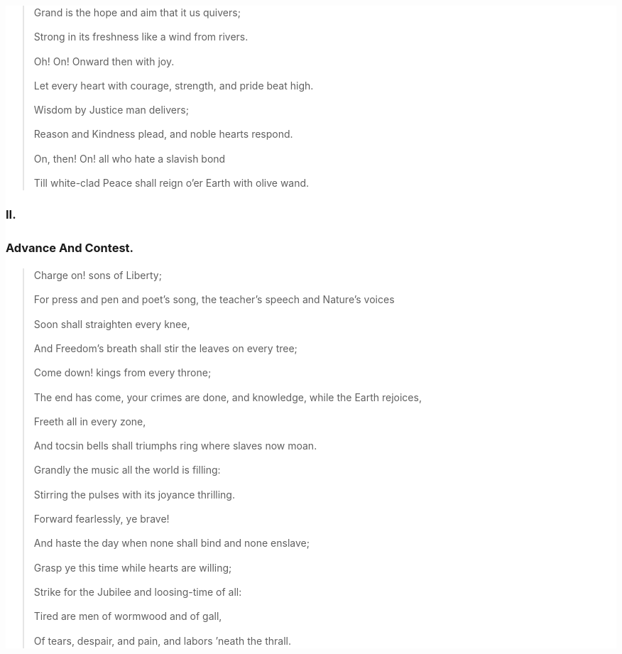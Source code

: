 > Grand is the hope and aim that it us quivers;
>
> Strong in its freshness like a wind from rivers.
>
> Oh! On! Onward then with joy.
>
> Let every heart with courage, strength, and pride beat high. 
>
> Wisdom by Justice man delivers;
>
> Reason and Kindness plead, and noble hearts respond.
>
> On, then! On! all who hate a slavish bond
>
> Till white-clad Peace shall reign o’er Earth with olive wand.

### II.

### Advance And Contest.

> Charge on! sons of Liberty;
>
> For press and pen and poet’s song, the teacher’s speech and Nature’s voices
>
> Soon shall straighten every knee,
>
> And Freedom’s breath shall stir the leaves on every tree;
>
> Come down! kings from every throne;
>
> The end has come, your crimes are done, and knowledge, while the Earth rejoices,
>
> Freeth all in every zone,
>
> And tocsin bells shall triumphs ring where slaves now moan. 
>
> Grandly the music all the world is filling:
>
> Stirring the pulses with its joyance thrilling.
>
> Forward fearlessly, ye brave!
>
> And haste the day when none shall bind and none enslave;
>
> Grasp ye this time while hearts are willing;
>
> Strike for the Jubilee and loosing-time of all:
>
> Tired are men of wormwood and of gall,
>
> Of tears, despair, and pain, and labors ’neath the thrall.
